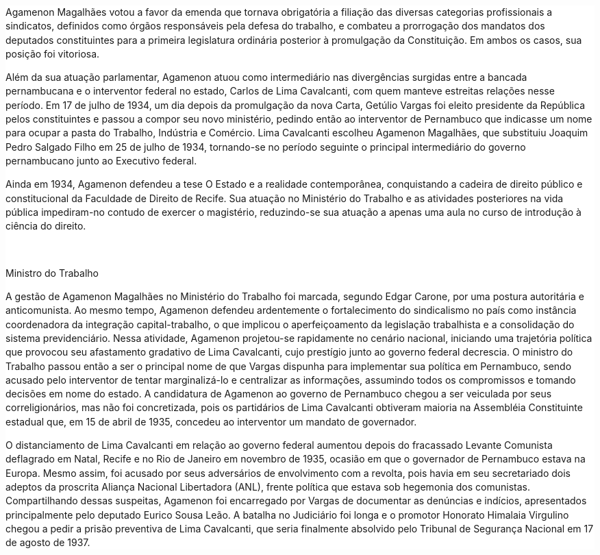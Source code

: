 Agamenon Magalhães votou a favor da emenda que tornava obrigatória a
filiação das diversas categorias profissionais a sindicatos, definidos
como órgãos responsáveis pela defesa do trabalho, e combateu a
prorrogação dos mandatos dos deputados constituintes para a primeira
legislatura ordinária posterior à promulgação da Constituição. Em ambos
os casos, sua posição foi vitoriosa.

Além da sua atuação parlamentar, Agamenon atuou como intermediário nas
divergências surgidas entre a bancada pernambucana e o interventor
federal no estado, Carlos de Lima Cavalcanti, com quem manteve estreitas
relações nesse período. Em 17 de julho de 1934, um dia depois da
promulgação da nova Carta, Getúlio Vargas foi eleito presidente da
República pelos constituintes e passou a compor seu novo ministério,
pedindo então ao interventor de Pernambuco que indicasse um nome para
ocupar a pasta do Trabalho, Indústria e Comércio. Lima Cavalcanti
escolheu Agamenon Magalhães, que substituiu Joaquim Pedro Salgado Filho
em 25 de julho de 1934, tornando-se no período seguinte o principal
intermediário do governo pernambucano junto ao Executivo federal.

Ainda em 1934, Agamenon defendeu a tese O Estado e a realidade
contemporânea, conquistando a cadeira de direito público e
constitucional da Faculdade de Direito de Recife. Sua atuação no
Ministério do Trabalho e as atividades posteriores na vida pública
impediram-no contudo de exercer o magistério, reduzindo-se sua atuação a
apenas uma aula no curso de introdução à ciência do direito.

 

Ministro do Trabalho

A gestão de Agamenon Magalhães no Ministério do Trabalho foi marcada,
segundo Edgar Carone, por uma postura autoritária e anticomunista. Ao
mesmo tempo, Agamenon defendeu ardentemente o fortalecimento do
sindicalismo no país como instância coordenadora da integração
capital-trabalho, o que implicou o aperfeiçoamento da legislação
trabalhista e a consolidação do sistema previdenciário. Nessa atividade,
Agamenon projetou-se rapidamente no cenário nacional, iniciando uma
trajetória política que provocou seu afastamento gradativo de Lima
Cavalcanti, cujo prestígio junto ao governo federal decrescia. O
ministro do Trabalho passou então a ser o principal nome de que Vargas
dispunha para implementar sua política em Pernambuco, sendo acusado pelo
interventor de tentar marginalizá-lo e centralizar as informações,
assumindo todos os compromissos e tomando decisões em nome do estado. A
candidatura de Agamenon ao governo de Pernambuco chegou a ser veiculada
por seus correligionários, mas não foi concretizada, pois os partidários
de Lima Cavalcanti obtiveram maioria na Assembléia Constituinte estadual
que, em 15 de abril de 1935, concedeu ao interventor um mandato de
governador.

O distanciamento de Lima Cavalcanti em relação ao governo federal
aumentou depois do fracassado Levante Comunista deflagrado em Natal,
Recife e no Rio de Janeiro em novembro de 1935, ocasião em que o
governador de Pernambuco estava na Europa. Mesmo assim, foi acusado por
seus adversários de envolvimento com a revolta, pois havia em seu
secretariado dois adeptos da proscrita Aliança Nacional Libertadora
(ANL), frente política que estava sob hegemonia dos comunistas.
Compartilhando dessas suspeitas, Agamenon foi encarregado por Vargas de
documentar as denúncias e indícios, apresentados principalmente pelo
deputado Eurico Sousa Leão. A batalha no Judiciário foi longa e o
promotor Honorato Himalaia Virgulino chegou a pedir a prisão preventiva
de Lima Cavalcanti, que seria finalmente absolvido pelo Tribunal de
Segurança Nacional em 17 de agosto de 1937.
